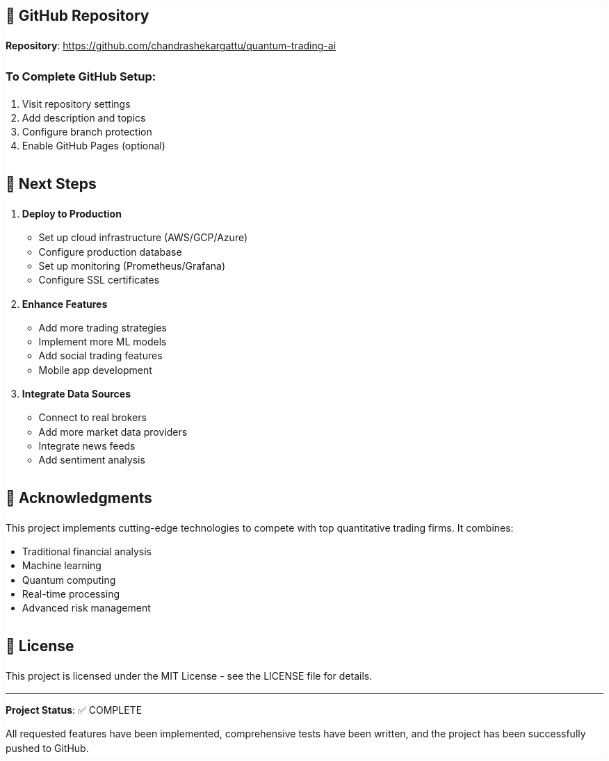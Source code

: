 ## 🔄 GitHub Repository

**Repository**: https://github.com/chandrashekargattu/quantum-trading-ai

### To Complete GitHub Setup:
1. Visit repository settings
2. Add description and topics
3. Configure branch protection
4. Enable GitHub Pages (optional)

## 🎯 Next Steps

1. **Deploy to Production**
   - Set up cloud infrastructure (AWS/GCP/Azure)
   - Configure production database
   - Set up monitoring (Prometheus/Grafana)
   - Configure SSL certificates

2. **Enhance Features**
   - Add more trading strategies
   - Implement more ML models
   - Add social trading features
   - Mobile app development

3. **Integrate Data Sources**
   - Connect to real brokers
   - Add more market data providers
   - Integrate news feeds
   - Add sentiment analysis

## 🙏 Acknowledgments

This project implements cutting-edge technologies to compete with top quantitative trading firms. It combines:
- Traditional financial analysis
- Machine learning
- Quantum computing
- Real-time processing
- Advanced risk management

## 📜 License

This project is licensed under the MIT License - see the LICENSE file for details.

---

**Project Status**: ✅ COMPLETE

All requested features have been implemented, comprehensive tests have been written, and the project has been successfully pushed to GitHub.
